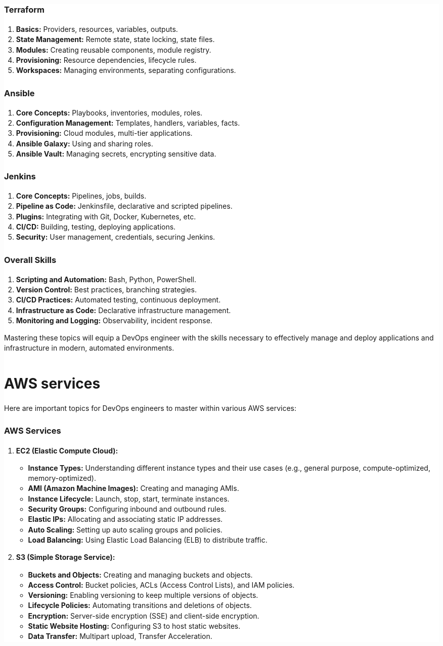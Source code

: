 ### Terraform
1. **Basics:** Providers, resources, variables, outputs.
2. **State Management:** Remote state, state locking, state files.
3. **Modules:** Creating reusable components, module registry.
4. **Provisioning:** Resource dependencies, lifecycle rules.
5. **Workspaces:** Managing environments, separating configurations.

### Ansible
1. **Core Concepts:** Playbooks, inventories, modules, roles.
2. **Configuration Management:** Templates, handlers, variables, facts.
3. **Provisioning:** Cloud modules, multi-tier applications.
4. **Ansible Galaxy:** Using and sharing roles.
5. **Ansible Vault:** Managing secrets, encrypting sensitive data.

### Jenkins
1. **Core Concepts:** Pipelines, jobs, builds.
2. **Pipeline as Code:** Jenkinsfile, declarative and scripted pipelines.
3. **Plugins:** Integrating with Git, Docker, Kubernetes, etc.
4. **CI/CD:** Building, testing, deploying applications.
5. **Security:** User management, credentials, securing Jenkins.

### Overall Skills
1. **Scripting and Automation:** Bash, Python, PowerShell.
2. **Version Control:** Best practices, branching strategies.
3. **CI/CD Practices:** Automated testing, continuous deployment.
4. **Infrastructure as Code:** Declarative infrastructure management.
5. **Monitoring and Logging:** Observability, incident response.

Mastering these topics will equip a DevOps engineer with the skills necessary to effectively manage and deploy applications and infrastructure in modern, automated environments.

<h1>AWS services</h1>

Here are important topics for DevOps engineers to master within various AWS services:

### AWS Services

1. **EC2 (Elastic Compute Cloud):**
   - **Instance Types:** Understanding different instance types and their use cases (e.g., general purpose, compute-optimized, memory-optimized).
   - **AMI (Amazon Machine Images):** Creating and managing AMIs.
   - **Instance Lifecycle:** Launch, stop, start, terminate instances.
   - **Security Groups:** Configuring inbound and outbound rules.
   - **Elastic IPs:** Allocating and associating static IP addresses.
   - **Auto Scaling:** Setting up auto scaling groups and policies.
   - **Load Balancing:** Using Elastic Load Balancing (ELB) to distribute traffic.

2. **S3 (Simple Storage Service):**
   - **Buckets and Objects:** Creating and managing buckets and objects.
   - **Access Control:** Bucket policies, ACLs (Access Control Lists), and IAM policies.
   - **Versioning:** Enabling versioning to keep multiple versions of objects.
   - **Lifecycle Policies:** Automating transitions and deletions of objects.
   - **Encryption:** Server-side encryption (SSE) and client-side encryption.
   - **Static Website Hosting:** Configuring S3 to host static websites.
   - **Data Transfer:** Multipart upload, Transfer Acceleration.
